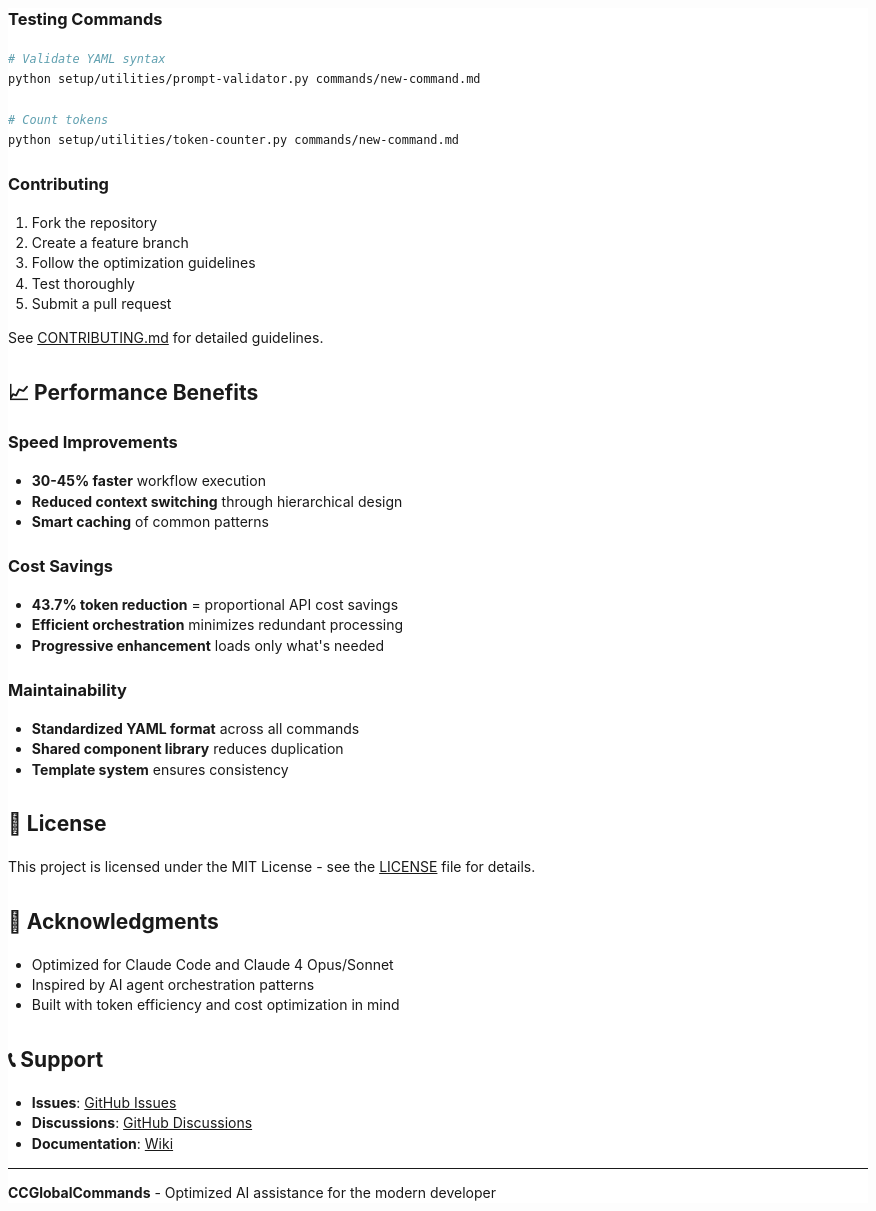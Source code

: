 ### Testing Commands
```bash
# Validate YAML syntax
python setup/utilities/prompt-validator.py commands/new-command.md

# Count tokens
python setup/utilities/token-counter.py commands/new-command.md
```

### Contributing
1. Fork the repository
2. Create a feature branch
3. Follow the optimization guidelines
4. Test thoroughly
5. Submit a pull request

See [CONTRIBUTING.md](CONTRIBUTING.md) for detailed guidelines.

## 📈 Performance Benefits

### Speed Improvements
- **30-45% faster** workflow execution
- **Reduced context switching** through hierarchical design
- **Smart caching** of common patterns

### Cost Savings
- **43.7% token reduction** = proportional API cost savings
- **Efficient orchestration** minimizes redundant processing
- **Progressive enhancement** loads only what's needed

### Maintainability
- **Standardized YAML format** across all commands
- **Shared component library** reduces duplication
- **Template system** ensures consistency

## 📄 License

This project is licensed under the MIT License - see the [LICENSE](LICENSE) file for details.

## 🤝 Acknowledgments

- Optimized for Claude Code and Claude 4 Opus/Sonnet
- Inspired by AI agent orchestration patterns
- Built with token efficiency and cost optimization in mind

## 📞 Support

- **Issues**: [GitHub Issues](https://github.com/GGPrompts/ClaudeGlobalCommands/issues)
- **Discussions**: [GitHub Discussions](https://github.com/GGPrompts/ClaudeGlobalCommands/discussions)
- **Documentation**: [Wiki](https://github.com/GGPrompts/ClaudeGlobalCommands/wiki)

---

**CCGlobalCommands** - Optimized AI assistance for the modern developer
